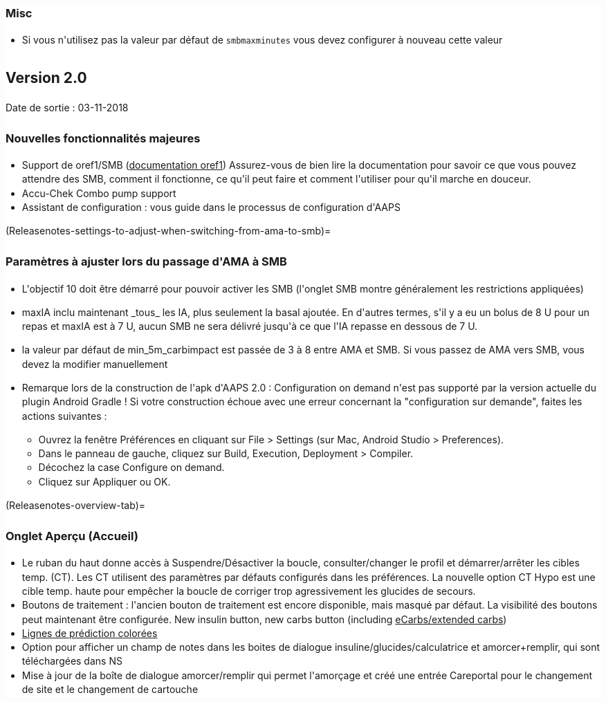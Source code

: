### Misc

- Si vous n'utilisez pas la valeur par défaut de `smbmaxminutes` vous devez configurer à nouveau cette valeur

## Version 2.0

Date de sortie : 03-11-2018

### Nouvelles fonctionnalités majeures

- Support de oref1/SMB ([documentation oref1](https://openaps.readthedocs.io/en/latest/docs/Customize-Iterate/oref1.html)) Assurez-vous de bien lire la documentation pour savoir ce que vous pouvez attendre des SMB, comment il fonctionne, ce qu'il peut faire et comment l'utiliser pour qu'il marche en douceur.
- Accu-Chek Combo pump support
- Assistant de configuration : vous guide dans le processus de configuration d'AAPS

(Releasenotes-settings-to-adjust-when-switching-from-ama-to-smb)=
### Paramètres à ajuster lors du passage d'AMA à SMB

- L'objectif 10 doit être démarré pour pouvoir activer les SMB (l'onglet SMB montre généralement les restrictions appliquées)

- maxIA inclu maintenant \_tous\_ les IA, plus seulement la basal ajoutée. En d'autres termes, s'il y a eu un bolus de 8 U pour un repas et maxIA est à 7 U, aucun SMB ne sera délivré jusqu'à ce que l'IA repasse en dessous de 7 U.

- la valeur par défaut de min_5m_carbimpact est passée de 3 à 8 entre AMA et SMB. Si vous passez de AMA vers SMB, vous devez la modifier manuellement

- Remarque lors de la construction de l'apk d'AAPS 2.0 : Configuration on demand n'est pas supporté par la version actuelle du plugin Android Gradle ! Si votre construction échoue avec une erreur concernant la "configuration sur demande", faites les actions suivantes :

  - Ouvrez la fenêtre Préférences en cliquant sur File > Settings (sur Mac, Android Studio > Preferences).
  - Dans le panneau de gauche, cliquez sur Build, Execution, Deployment > Compiler.
  - Décochez la case Configure on demand.
  - Cliquez sur Appliquer ou OK.

(Releasenotes-overview-tab)=
### Onglet Aperçu (Accueil)

- Le ruban du haut donne accès à Suspendre/Désactiver la boucle, consulter/changer le profil et démarrer/arrêter les cibles temp. (CT). Les CT utilisent des paramètres par défauts configurés dans les préférences. La nouvelle option CT Hypo est une cible temp. haute pour empêcher la boucle de corriger trop agressivement les glucides de secours.
- Boutons de traitement : l'ancien bouton de traitement est encore disponible, mais masqué par défaut. La visibilité des boutons peut maintenant être configurée. New insulin button, new carbs button (including [eCarbs/extended carbs](../DailyLifeWithAaps/ExtendedCarbs.md))
- [Lignes de prédiction colorées](#aaps-screens-prediction-lines)
- Option pour afficher un champ de notes dans les boites de dialogue insuline/glucides/calculatrice et amorcer+remplir, qui sont téléchargées dans NS
- Mise à jour de la boîte de dialogue amorcer/remplir qui permet l'amorçage et créé une entrée Careportal pour le changement de site et le changement de cartouche
